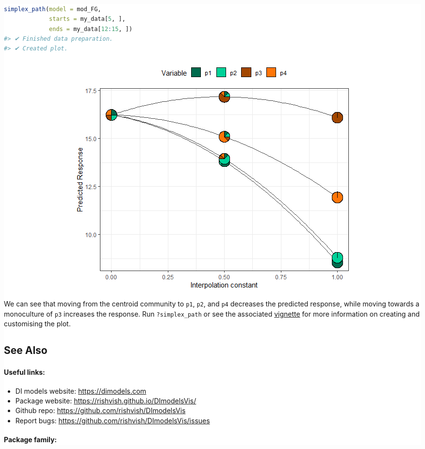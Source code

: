 ``` r
simplex_path(model = mod_FG, 
             starts = my_data[5, ],
             ends = my_data[12:15, ])
#> ✔ Finished data preparation.
#> ✔ Created plot.
```

<img src="man/figures/README-simplex-path-1.png" style="display: block; margin: auto;" />

We can see that moving from the centroid community to `p1`, `p2`, and
`p4` decreases the predicted response, while moving towards a
monoculture of `p3` increases the response. Run `?simplex_path` or see
the associated
[vignette](https://htmlpreview.github.io/?https://github.com/rishvish/DImodelsVis/blob/main/pkgdown/assets/coming_soon.html)
for more information on creating and customising the plot.

## See Also

#### Useful links:

- DI models website: <https://dimodels.com>
- Package website: <https://rishvish.github.io/DImodelsVis/>
- Github repo: <https://github.com/rishvish/DImodelsVis>
- Report bugs: <https://github.com/rishvish/DImodelsVis/issues>

#### Package family:
